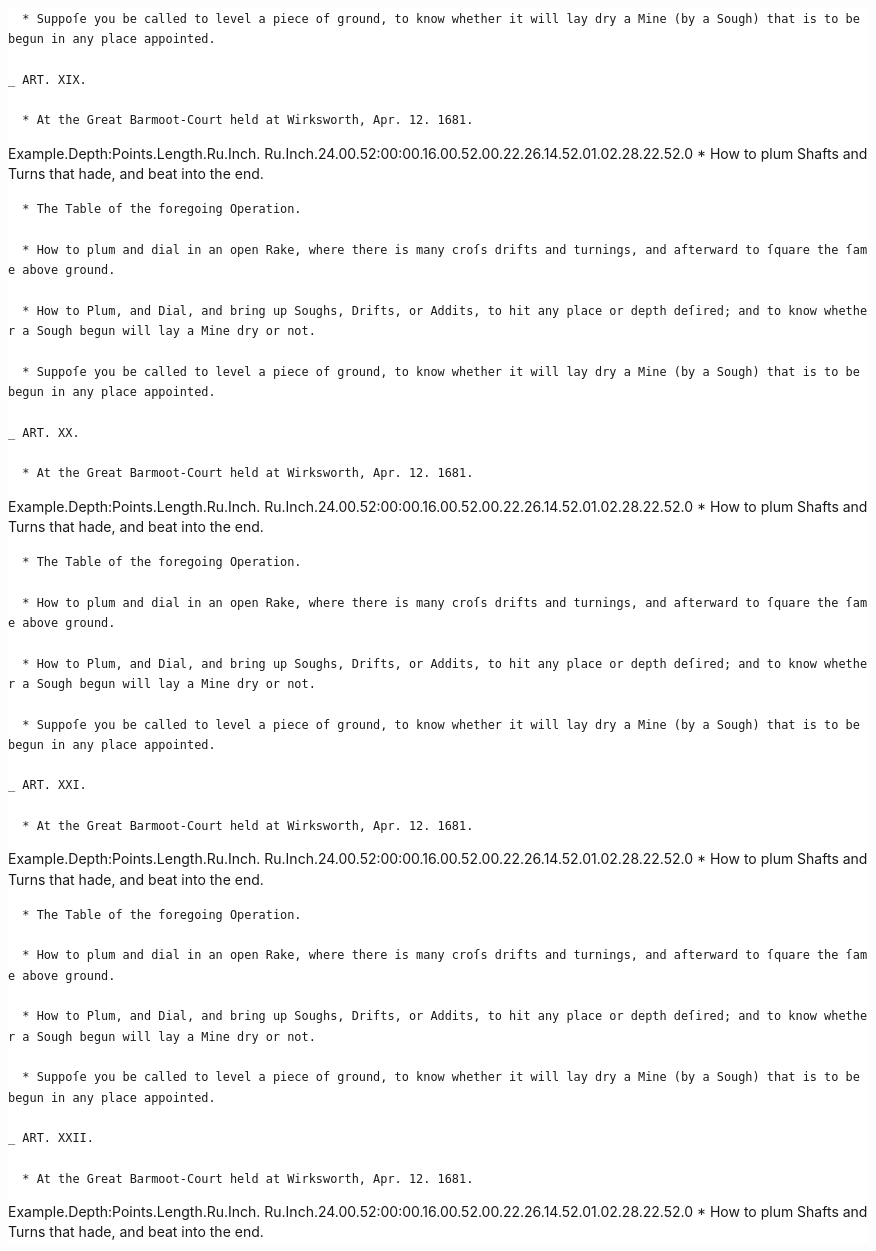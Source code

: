       * Suppoſe you be called to level a piece of ground, to know whether it will lay dry a Mine (by a Sough) that is to be begun in any place appointed.

    _ ART. XIX.

      * At the Great Barmoot-Court held at Wirksworth, Apr. 12. 1681.
Example.Depth:Points.Length.Ru.Inch. Ru.Inch.24.00.52:00:00.16.00.52.00.22.26.14.52.01.02.28.22.52.0
      * How to plum Shafts and Turns that hade, and beat into the end.

      * The Table of the foregoing Operation.

      * How to plum and dial in an open Rake, where there is many croſs drifts and turnings, and afterward to ſquare the ſame above ground.

      * How to Plum, and Dial, and bring up Soughs, Drifts, or Addits, to hit any place or depth deſired; and to know whether a Sough begun will lay a Mine dry or not.

      * Suppoſe you be called to level a piece of ground, to know whether it will lay dry a Mine (by a Sough) that is to be begun in any place appointed.

    _ ART. XX.

      * At the Great Barmoot-Court held at Wirksworth, Apr. 12. 1681.
Example.Depth:Points.Length.Ru.Inch. Ru.Inch.24.00.52:00:00.16.00.52.00.22.26.14.52.01.02.28.22.52.0
      * How to plum Shafts and Turns that hade, and beat into the end.

      * The Table of the foregoing Operation.

      * How to plum and dial in an open Rake, where there is many croſs drifts and turnings, and afterward to ſquare the ſame above ground.

      * How to Plum, and Dial, and bring up Soughs, Drifts, or Addits, to hit any place or depth deſired; and to know whether a Sough begun will lay a Mine dry or not.

      * Suppoſe you be called to level a piece of ground, to know whether it will lay dry a Mine (by a Sough) that is to be begun in any place appointed.

    _ ART. XXI.

      * At the Great Barmoot-Court held at Wirksworth, Apr. 12. 1681.
Example.Depth:Points.Length.Ru.Inch. Ru.Inch.24.00.52:00:00.16.00.52.00.22.26.14.52.01.02.28.22.52.0
      * How to plum Shafts and Turns that hade, and beat into the end.

      * The Table of the foregoing Operation.

      * How to plum and dial in an open Rake, where there is many croſs drifts and turnings, and afterward to ſquare the ſame above ground.

      * How to Plum, and Dial, and bring up Soughs, Drifts, or Addits, to hit any place or depth deſired; and to know whether a Sough begun will lay a Mine dry or not.

      * Suppoſe you be called to level a piece of ground, to know whether it will lay dry a Mine (by a Sough) that is to be begun in any place appointed.

    _ ART. XXII.

      * At the Great Barmoot-Court held at Wirksworth, Apr. 12. 1681.
Example.Depth:Points.Length.Ru.Inch. Ru.Inch.24.00.52:00:00.16.00.52.00.22.26.14.52.01.02.28.22.52.0
      * How to plum Shafts and Turns that hade, and beat into the end.
